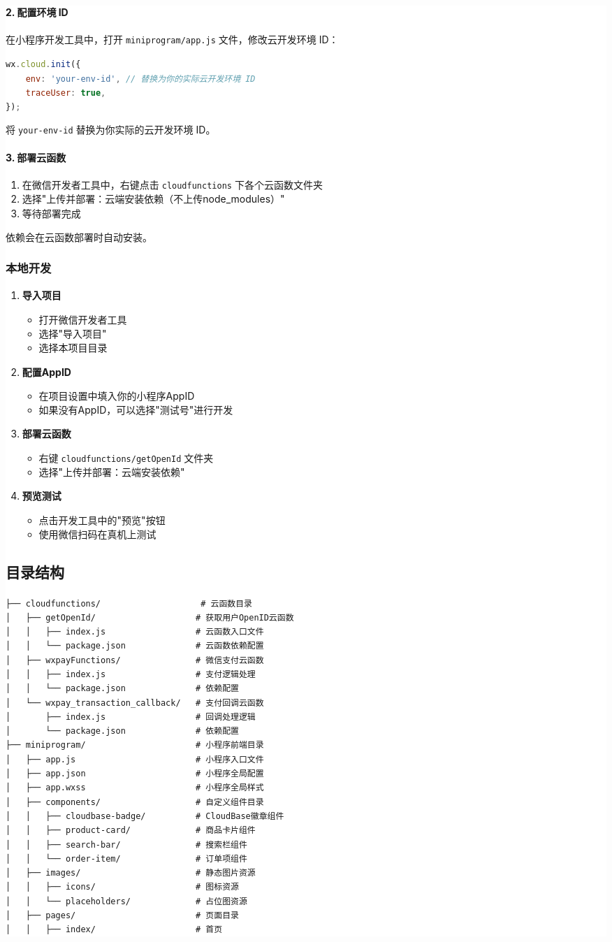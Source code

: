 #### 2. 配置环境 ID

在小程序开发工具中，打开 `miniprogram/app.js` 文件，修改云开发环境 ID：

```javascript
wx.cloud.init({
    env: 'your-env-id', // 替换为你的实际云开发环境 ID
    traceUser: true,
});
```

将 `your-env-id` 替换为你实际的云开发环境 ID。

#### 3. 部署云函数

1. 在微信开发者工具中，右键点击 `cloudfunctions` 下各个云函数文件夹
2. 选择"上传并部署：云端安装依赖（不上传node_modules）"
3. 等待部署完成

依赖会在云函数部署时自动安装。

### 本地开发

1. **导入项目**
   - 打开微信开发者工具
   - 选择"导入项目"
   - 选择本项目目录

2. **配置AppID**
   - 在项目设置中填入你的小程序AppID
   - 如果没有AppID，可以选择"测试号"进行开发

3. **部署云函数**
   - 右键 `cloudfunctions/getOpenId` 文件夹
   - 选择"上传并部署：云端安装依赖"

4. **预览测试**
   - 点击开发工具中的"预览"按钮
   - 使用微信扫码在真机上测试

## 目录结构

```
├── cloudfunctions/                    # 云函数目录
│   ├── getOpenId/                    # 获取用户OpenID云函数
│   │   ├── index.js                  # 云函数入口文件
│   │   └── package.json              # 云函数依赖配置
│   ├── wxpayFunctions/               # 微信支付云函数
│   │   ├── index.js                  # 支付逻辑处理
│   │   └── package.json              # 依赖配置
│   └── wxpay_transaction_callback/   # 支付回调云函数
│       ├── index.js                  # 回调处理逻辑
│       └── package.json              # 依赖配置
├── miniprogram/                      # 小程序前端目录
│   ├── app.js                        # 小程序入口文件
│   ├── app.json                      # 小程序全局配置
│   ├── app.wxss                      # 小程序全局样式
│   ├── components/                   # 自定义组件目录
│   │   ├── cloudbase-badge/          # CloudBase徽章组件
│   │   ├── product-card/             # 商品卡片组件
│   │   ├── search-bar/               # 搜索栏组件
│   │   └── order-item/               # 订单项组件
│   ├── images/                       # 静态图片资源
│   │   ├── icons/                    # 图标资源
│   │   └── placeholders/             # 占位图资源
│   ├── pages/                        # 页面目录
│   │   ├── index/                    # 首页
```
